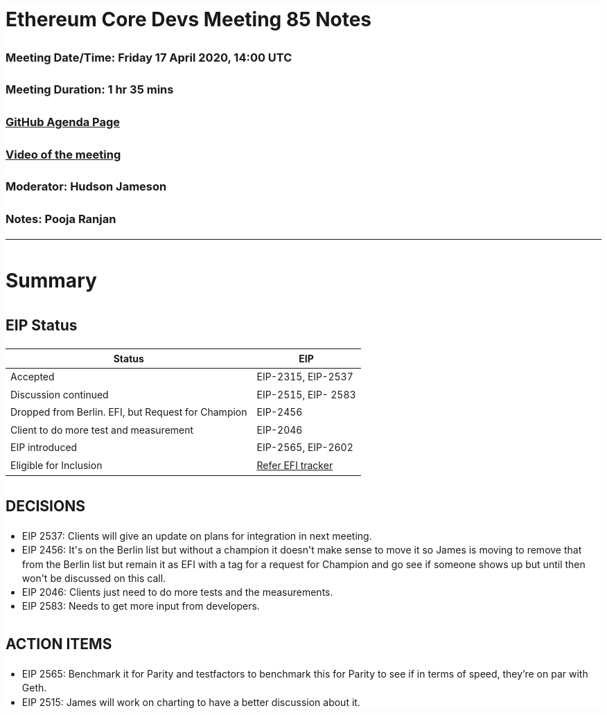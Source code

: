 # Ethereum Core Devs Meeting 85 Notes
### Meeting Date/Time: Friday 17 April 2020, 14:00 UTC
### Meeting Duration: 1 hr 35 mins
### [GitHub Agenda Page](https://github.com/ethereum/pm/issues/164)
### [Video of the meeting](https://www.youtube.com/watch?v=KlzwFLOj6Bw&feature=youtu.be)
### Moderator: Hudson Jameson
### Notes: Pooja Ranjan

----
	
# Summary
    
## EIP Status 
| Status | EIP |
|-------|----------|
| Accepted     | EIP-2315, EIP-2537| 
| Discussion continued | EIP-2515, EIP- 2583 |
| Dropped from Berlin. EFI, but Request for Champion | EIP-2456 |
| Client to do more test and measurement|EIP-2046|
| EIP introduced  | EIP-2565, EIP-2602 |
| Eligible for Inclusion | [Refer EFI tracker](https://github.com/orgs/ethereum/projects/5) |

## DECISIONS
	
* EIP 2537: Clients will give an update on plans for integration in next meeting. 
* EIP 2456: It's on the Berlin list but without a champion it doesn't make sense to move it so James is moving to remove that from the Berlin list but remain it as EFI with a tag for a request for Champion and go see if someone shows up but until then won't be discussed on this call.
* EIP 2046: Clients just need to do more tests and the measurements.
* EIP 2583: Needs to get more input from developers.


## ACTION ITEMS

* EIP 2565: Benchmark it for Parity and testfactors to benchmark this for Parity to see if in terms of speed, they’re on par with Geth.
* EIP 2515: James will work on charting to have a better discussion about it. 
